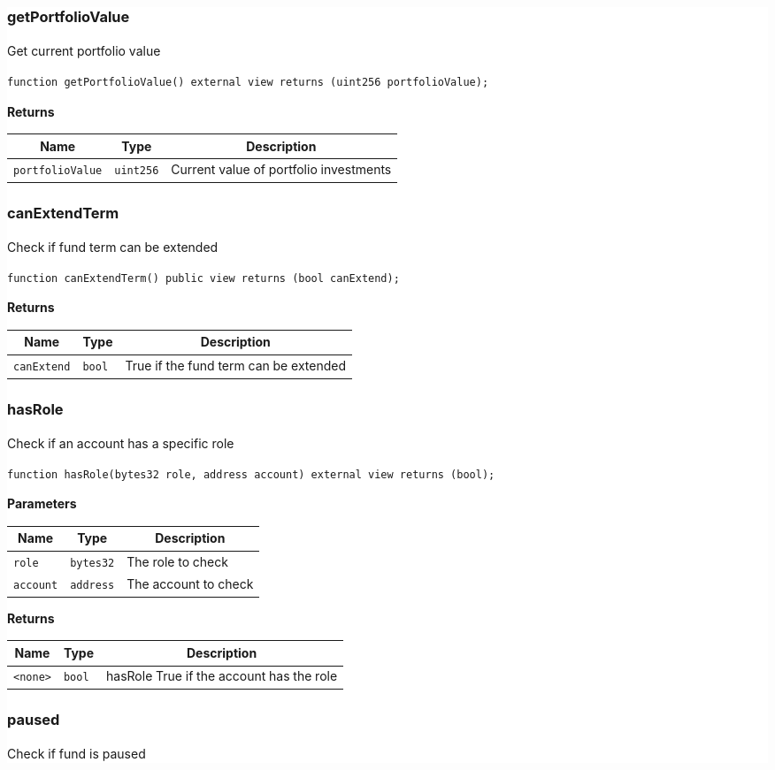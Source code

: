 
### getPortfolioValue

Get current portfolio value


```solidity
function getPortfolioValue() external view returns (uint256 portfolioValue);
```
**Returns**

|Name|Type|Description|
|----|----|-----------|
|`portfolioValue`|`uint256`|Current value of portfolio investments|


### canExtendTerm

Check if fund term can be extended


```solidity
function canExtendTerm() public view returns (bool canExtend);
```
**Returns**

|Name|Type|Description|
|----|----|-----------|
|`canExtend`|`bool`|True if the fund term can be extended|


### hasRole

Check if an account has a specific role


```solidity
function hasRole(bytes32 role, address account) external view returns (bool);
```
**Parameters**

|Name|Type|Description|
|----|----|-----------|
|`role`|`bytes32`|The role to check|
|`account`|`address`|The account to check|

**Returns**

|Name|Type|Description|
|----|----|-----------|
|`<none>`|`bool`|hasRole True if the account has the role|


### paused

Check if fund is paused

